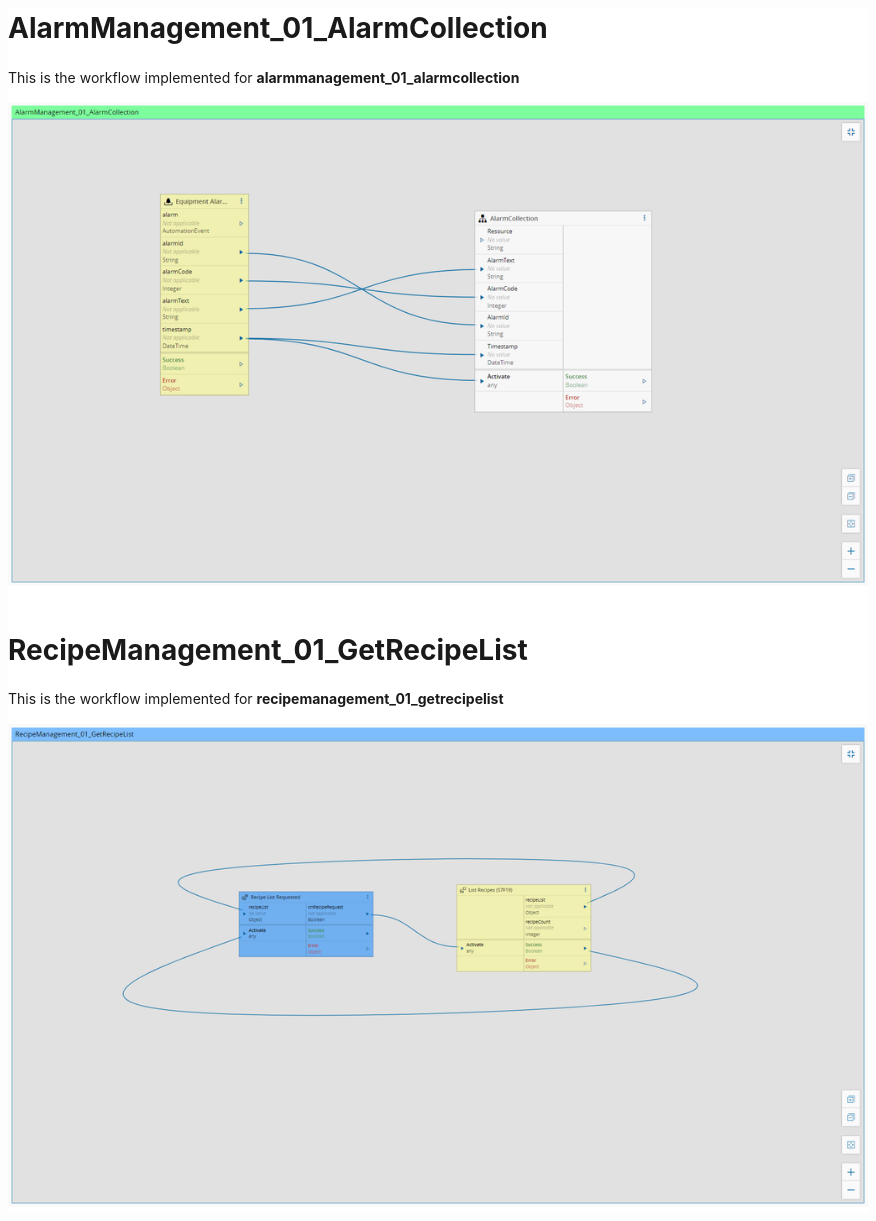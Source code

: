 AlarmManagement_01_AlarmCollection
============

This is the workflow implemented for **alarmmanagement_01_alarmcollection**

![AlarmManagement_01_AlarmCollection](../../../../documents/equipmenttypes/picosunmorpher/alarmmanagement_01_alarmcollection.png)

RecipeManagement_01_GetRecipeList
============

This is the workflow implemented for **recipemanagement_01_getrecipelist**

![RecipeManagement_01_GetRecipeList](../../../../documents/equipmenttypes/picosunmorpher/recipemanagement_01_getrecipelist.png)
